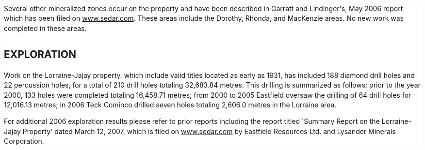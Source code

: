 Several other mineralized zones occur on the property and have been described in Garratt and Lindinger's, May 2006 report which has been filed on www.sedar.com.  These areas include the Dorothy, Rhonda, and MacKenzie areas. No new work was completed in these areas.

## EXPLORATION

Work on the Lorraine-Jajay  property,  which  include  valid  titles  located  as  early  as  1931,  has included 188 diamond drill holes and 22 percussion holes, for a total of 210 drill holes totaling 32,683.84 metres. This drilling is summarized as follows: prior to the year 2000, 133 holes were completed  totaling  16,458.71  metres;  from  2000  to  2005  Eastfield  oversaw  the  drilling  of  64 drill  holes  for  12,016.13  metres;  in  2006  Teck  Cominco  drilled  seven  holes  totaling  2,606.0 metres in the Lorraine area.

For additional  2006 exploration results  please  refer  to  prior reports including the report titled 'Summary  Report  on  the  Lorraine-Jajay  Property'  dated  March  12,  2007,  which  is  filed  on www.sedar.com by Eastfield Resources Ltd. and Lysander Minerals Corporation.

